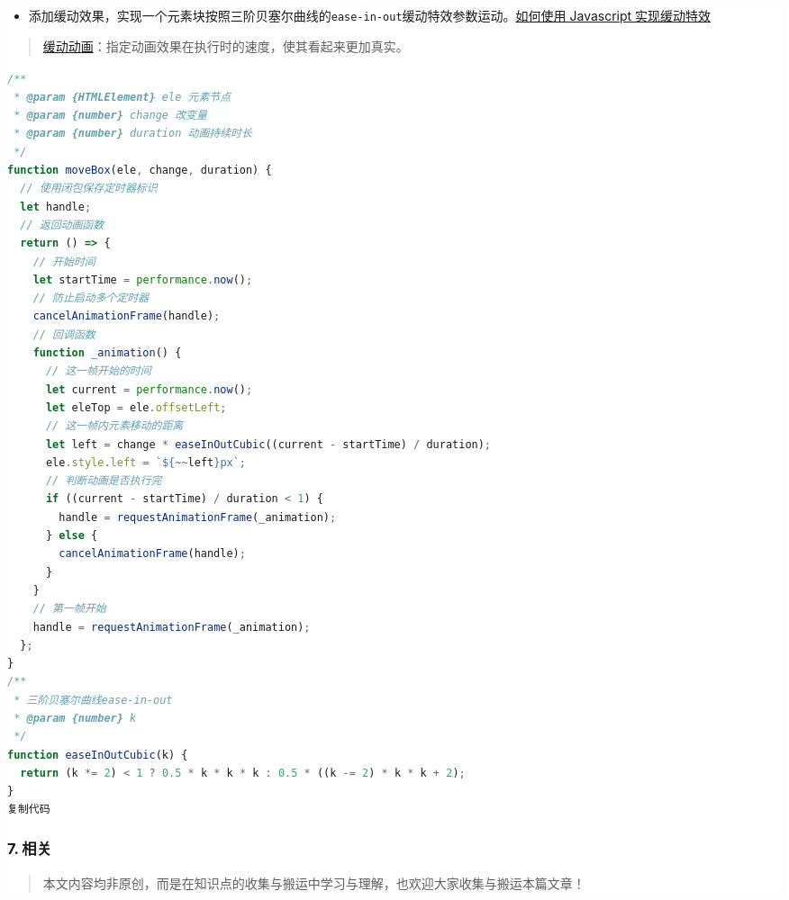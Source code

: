 - 添加缓动效果，实现一个元素块按照三阶贝塞尔曲线的`ease-in-out`缓动特效参数运动。[如何使用 Javascript 实现缓动特效](https://link.juejin.cn/?target=https%3A%2F%2Fzhuanlan.zhihu.com%2Fp%2F25676357 "https://zhuanlan.zhihu.com/p/25676357")

> [缓动动画](https://link.juejin.cn/?target=https%3A%2F%2Feasings.net%2Fzh-cn "https://easings.net/zh-cn")：指定动画效果在执行时的速度，使其看起来更加真实。

```js
/**
 * @param {HTMLElement} ele 元素节点
 * @param {number} change 改变量
 * @param {number} duration 动画持续时长
 */
function moveBox(ele, change, duration) {
  // 使用闭包保存定时器标识
  let handle;
  // 返回动画函数
  return () => {
    // 开始时间
    let startTime = performance.now();
    // 防止启动多个定时器
    cancelAnimationFrame(handle);
    // 回调函数
    function _animation() {
      // 这一帧开始的时间
      let current = performance.now();
      let eleTop = ele.offsetLeft;
      // 这一帧内元素移动的距离
      let left = change * easeInOutCubic((current - startTime) / duration);
      ele.style.left = `${~~left}px`;
      // 判断动画是否执行完
      if ((current - startTime) / duration < 1) {
        handle = requestAnimationFrame(_animation);
      } else {
        cancelAnimationFrame(handle);
      }
    }
    // 第一帧开始
    handle = requestAnimationFrame(_animation);
  };
}
/**
 * 三阶贝塞尔曲线ease-in-out
 * @param {number} k
 */
function easeInOutCubic(k) {
  return (k *= 2) < 1 ? 0.5 * k * k * k : 0.5 * ((k -= 2) * k * k + 2);
}
复制代码
```

### 7\. 相关

> 本文内容均非原创，而是在知识点的收集与搬运中学习与理解，也欢迎大家收集与搬运本篇文章！
